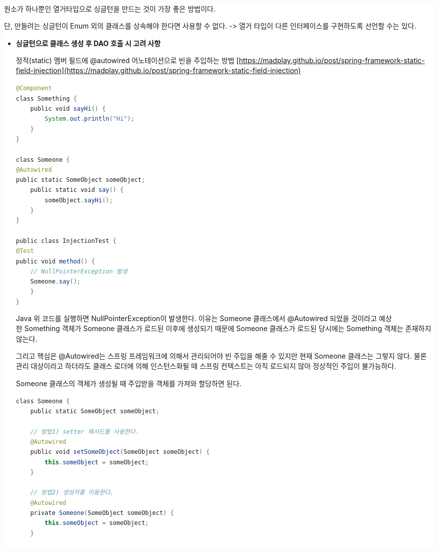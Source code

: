 원소가 하나뿐인 열거타입으로 싱글턴을 만드는 것이 가장 좋은 방법이다.

단, 만들려는 싱글턴이 Enum 외의 클래스를 상속해야 한다면 사용할 수 없다. -> 열거 타입이 다른 인터페이스를 구현하도록 선언할 수는 있다.

- **싱글턴으로 클래스 생성 후 DAO 호출 시 고려 사항**

    정적(static) 멤버 필드에 @autowired 어노테이션으로 빈을 주입하는 방법
    [https://madplay.github.io/post/spring-framework-static-field-injection](https://madplay.github.io/post/spring-framework-static-field-injection)

    ```java
    @Component
    class Something {
    	public void sayHi() {
    		System.out.println("Hi");
    	}
    }

    class Someone {
    @Autowired
    public static SomeObject someObject;
    	public static void say() {
    		someObject.sayHi();	
    	}
    }

    public class InjectionTest {
    @Test
    public void method() {
    	// NullPointerException 발생
    	Someone.say();
    	}
    }
    ```

    Java 위 코드를 실행하면 NullPointerException이 발생한다. 이유는 Someone 클래스에서 @Autowired 되었을 것이라고 예상한 Something 객체가 Someone 클래스가 로드된 이후에 생성되기 때문에 Someone 클래스가 로드된 당시에는 Something 객체는 존재하지 않는다.

    그리고 핵심은 @Autowired는 스프링 프레임워크에 의해서 관리되어야 빈 주입을 해줄 수 있지만 현재 Someone 클래스는 그렇지 않다. 물론 관리 대상이라고 하더라도 클래스 로더에 의해 인스턴스화될 때 스프링 컨텍스트는 아직 로드되지 않아 정상적인 주입이 불가능하다.

    Someone 클래스의 객체가 생성될 때 주입받을 객체를 가져와 할당하면 된다.

    ```java
    class Someone {
    	public static SomeObject someObject;
    	
    	// 방법1) setter 메서드를 사용한다.
    	@Autowired
    	public void setSomeObject(SomeObject someObject) {
    		this.someObject = someObject;
    	}
    	
    	// 방법2) 생성자를 이용한다.
    	@Autowired
    	private Someone(SomeObject someObject) {
    		this.someObject = someObject;
    	}
    	